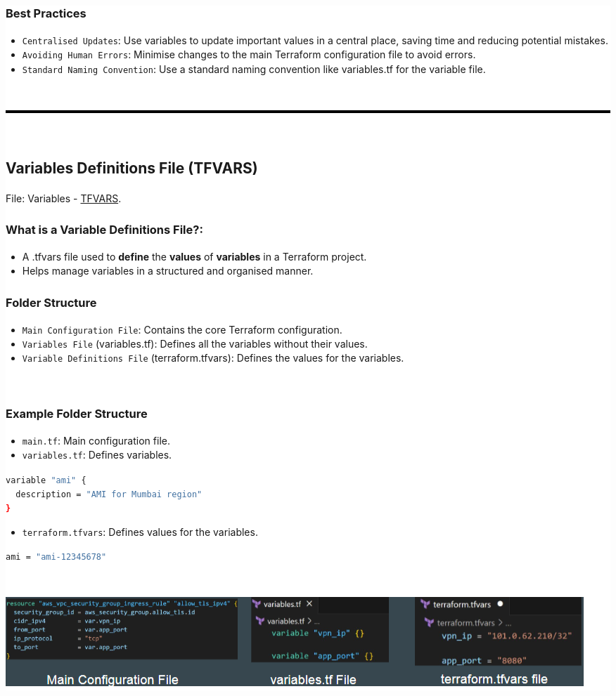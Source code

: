 ### Best Practices
* `Centralised Updates`: Use variables to update important values in a central place, saving time and reducing potential mistakes.
* `Avoiding Human Errors`: Minimise changes to the main Terraform configuration file to avoid errors.
* `Standard Naming Convention`: Use a standard naming convention like variables.tf for the variable file.

<br>

<hr style="height:4px;background:black">

<br>

## Variables Definitions File (TFVARS)
File: Variables - [TFVARS](udemy-learning/terraform/hashicorp/doc-mapper/documents/var-definitions.md).

### What is a Variable Definitions File?:
* A .tfvars file used to **define** the **values** of **variables** in a Terraform project.
* Helps manage variables in a structured and organised manner.

### Folder Structure
* `Main Configuration File`: Contains the core Terraform configuration.
* `Variables File` (variables.tf): Defines all the variables without their values.
* `Variable Definitions File` (terraform.tfvars): Defines the values for the variables.

<br>

### Example Folder Structure
* `main.tf`: Main configuration file.
* `variables.tf`: Defines variables.

```bash
variable "ami" {
  description = "AMI for Mumbai region"
}
```

* `terraform.tfvars`: Defines values for the variables.

```bash
ami = "ami-12345678"
```

<br>

![alt text](images/deploy-images/image-25.png)
